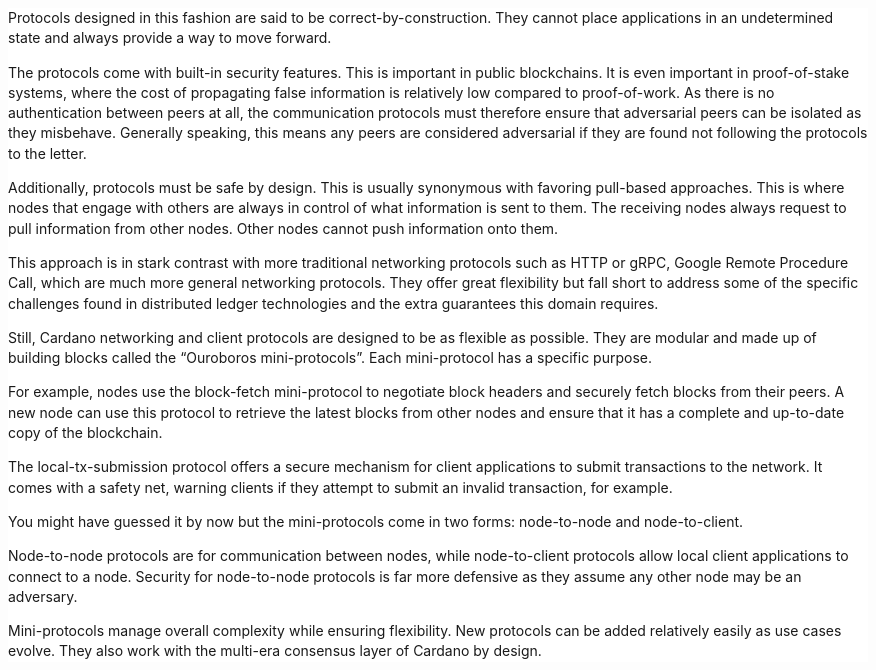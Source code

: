 Protocols designed in this fashion are said to be correct-by-construction. They cannot place applications in an undetermined state and always provide a way to move forward.

The protocols come with built-in security features. This is important in public blockchains. It is even important in proof-of-stake systems, where the cost of propagating false information is relatively low compared to proof-of-work. As there is no authentication between peers at all, the communication protocols must therefore ensure that adversarial peers can be isolated as they misbehave. Generally speaking, this means any peers are considered adversarial if they are found not following the protocols to the letter.

Additionally,  protocols must be safe by design. This is usually synonymous with favoring pull-based approaches. This is where nodes that engage with others are always in control of what information is sent to them. The receiving nodes always request to pull information from other nodes. Other nodes cannot push information onto them.

This approach is in stark contrast with more traditional networking protocols such as HTTP or gRPC, Google Remote Procedure Call, which are much more general networking protocols. They offer great flexibility but fall short to address some of the specific challenges found in distributed ledger technologies and the extra guarantees this domain requires.

Still, Cardano networking and client protocols are designed to be as flexible as possible. They are modular and made up of building blocks called the “Ouroboros mini-protocols”. Each mini-protocol has a specific purpose.

For example, nodes use the block-fetch mini-protocol to negotiate block headers and securely fetch blocks from their peers. A new node can use this protocol to retrieve the latest blocks from other nodes and ensure that it has a complete and up-to-date copy of the blockchain.

The local-tx-submission protocol offers a secure mechanism for client applications to submit transactions to the network. It comes with a safety net, warning clients if they attempt to submit an invalid transaction, for example.

You might have guessed it by now but the mini-protocols come in two forms: node-to-node and node-to-client.

Node-to-node protocols are for communication between nodes, while node-to-client protocols allow local client applications to connect to a node. Security for node-to-node protocols is far more defensive as they assume any other node may be an adversary.

Mini-protocols manage overall complexity while ensuring flexibility. New protocols can be added relatively easily as use cases evolve. They also work with the multi-era consensus layer of Cardano by design.

